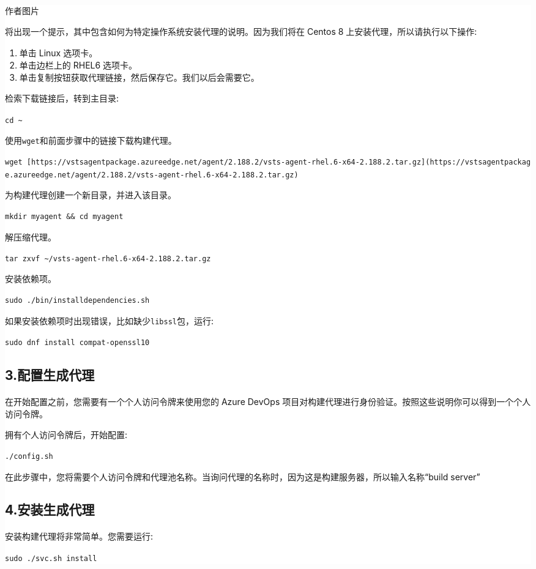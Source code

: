 作者图片

将出现一个提示，其中包含如何为特定操作系统安装代理的说明。因为我们将在 Centos 8 上安装代理，所以请执行以下操作:

1.  单击 Linux 选项卡。
2.  单击边栏上的 RHEL6 选项卡。
3.  单击复制按钮获取代理链接，然后保存它。我们以后会需要它。

检索下载链接后，转到主目录:

```
cd ~
```

使用`wget`和前面步骤中的链接下载构建代理。

```
wget [https://vstsagentpackage.azureedge.net/agent/2.188.2/vsts-agent-rhel.6-x64-2.188.2.tar.gz](https://vstsagentpackage.azureedge.net/agent/2.188.2/vsts-agent-rhel.6-x64-2.188.2.tar.gz)
```

为构建代理创建一个新目录，并进入该目录。

```
mkdir myagent && cd myagent
```

解压缩代理。

```
tar zxvf ~/vsts-agent-rhel.6-x64-2.188.2.tar.gz
```

安装依赖项。

```
sudo ./bin/installdependencies.sh
```

如果安装依赖项时出现错误，比如缺少`libssl`包，运行:

```
sudo dnf install compat-openssl10
```

## 3.配置生成代理

在开始配置之前，您需要有一个个人访问令牌来使用您的 Azure DevOps 项目对构建代理进行身份验证。按照这些说明你可以得到一个个人访问令牌。

拥有个人访问令牌后，开始配置:

```
./config.sh
```

在此步骤中，您将需要个人访问令牌和代理池名称。当询问代理的名称时，因为这是构建服务器，所以输入名称“build server”

## 4.安装生成代理

安装构建代理将非常简单。您需要运行:

```
sudo ./svc.sh install
```

